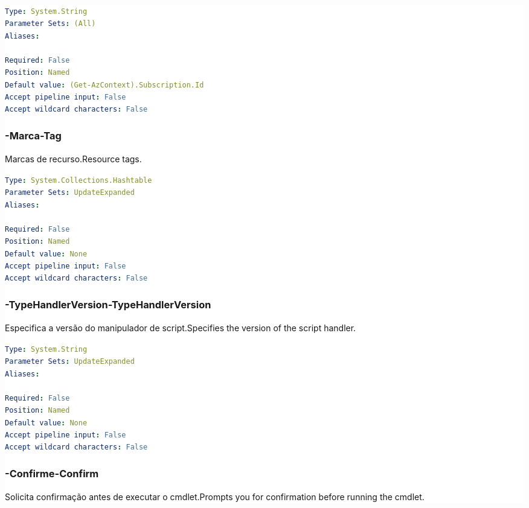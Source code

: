 ```yaml
Type: System.String
Parameter Sets: (All)
Aliases:

Required: False
Position: Named
Default value: (Get-AzContext).Subscription.Id
Accept pipeline input: False
Accept wildcard characters: False
```

### <span data-ttu-id="33e73-149">-Marca</span><span class="sxs-lookup"><span data-stu-id="33e73-149">-Tag</span></span>
<span data-ttu-id="33e73-150">Marcas de recurso.</span><span class="sxs-lookup"><span data-stu-id="33e73-150">Resource tags.</span></span>

```yaml
Type: System.Collections.Hashtable
Parameter Sets: UpdateExpanded
Aliases:

Required: False
Position: Named
Default value: None
Accept pipeline input: False
Accept wildcard characters: False
```

### <span data-ttu-id="33e73-151">-TypeHandlerVersion</span><span class="sxs-lookup"><span data-stu-id="33e73-151">-TypeHandlerVersion</span></span>
<span data-ttu-id="33e73-152">Especifica a versão do manipulador de script.</span><span class="sxs-lookup"><span data-stu-id="33e73-152">Specifies the version of the script handler.</span></span>

```yaml
Type: System.String
Parameter Sets: UpdateExpanded
Aliases:

Required: False
Position: Named
Default value: None
Accept pipeline input: False
Accept wildcard characters: False
```

### <span data-ttu-id="33e73-153">-Confirme</span><span class="sxs-lookup"><span data-stu-id="33e73-153">-Confirm</span></span>
<span data-ttu-id="33e73-154">Solicita confirmação antes de executar o cmdlet.</span><span class="sxs-lookup"><span data-stu-id="33e73-154">Prompts you for confirmation before running the cmdlet.</span></span>
